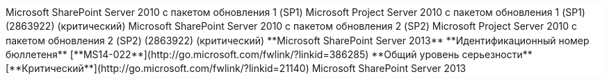 </td>
</tr>
<tr>
<td style="border:1px solid black;">
Microsoft SharePoint Server 2010 с пакетом обновления 1 (SP1)

</td>
<td style="border:1px solid black;">
Microsoft Project Server 2010 с пакетом обновления 1 (SP1)  
(2863922)  
(критический)

</td>
</tr>
<tr>
<td style="border:1px solid black;">
Microsoft SharePoint Server 2010 с пакетом обновления 2 (SP2)

</td>
<td style="border:1px solid black;">
Microsoft Project Server 2010 с пакетом обновления 2 (SP2)  
(2863922)  
(критический)

</td>
</tr>
<tr>
<td style="border:1px solid black;" colspan="2">
**Microsoft SharePoint Server 2013**

</td>
</tr>
<tr>
<td style="border:1px solid black;">
**Идентификационный номер бюллетеня**

</td>
<td style="border:1px solid black;">
[**MS14-022**](http://go.microsoft.com/fwlink/?linkid=386285)

</td>
</tr>
<tr>
<td style="border:1px solid black;">
**Общий уровень серьезности**

</td>
<td style="border:1px solid black;">
[**Критический**](http://go.microsoft.com/fwlink/?linkid=21140)

</td>
</tr>
<tr>
<td style="border:1px solid black;">
Microsoft SharePoint Server 2013
